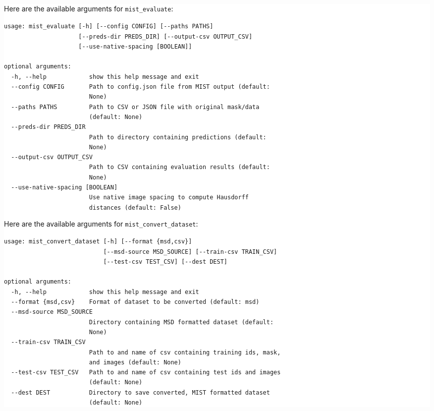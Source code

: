 Here are the available arguments for ```mist_evaluate```:
```
usage: mist_evaluate [-h] [--config CONFIG] [--paths PATHS]
                     [--preds-dir PREDS_DIR] [--output-csv OUTPUT_CSV]
                     [--use-native-spacing [BOOLEAN]]

optional arguments:
  -h, --help            show this help message and exit
  --config CONFIG       Path to config.json file from MIST output (default:
                        None)
  --paths PATHS         Path to CSV or JSON file with original mask/data
                        (default: None)
  --preds-dir PREDS_DIR
                        Path to directory containing predictions (default:
                        None)
  --output-csv OUTPUT_CSV
                        Path to CSV containing evaluation results (default:
                        None)
  --use-native-spacing [BOOLEAN]
                        Use native image spacing to compute Hausdorff
                        distances (default: False)
```

Here are the available arguments for ```mist_convert_dataset```:
```
usage: mist_convert_dataset [-h] [--format {msd,csv}]
                            [--msd-source MSD_SOURCE] [--train-csv TRAIN_CSV]
                            [--test-csv TEST_CSV] [--dest DEST]

optional arguments:
  -h, --help            show this help message and exit
  --format {msd,csv}    Format of dataset to be converted (default: msd)
  --msd-source MSD_SOURCE
                        Directory containing MSD formatted dataset (default:
                        None)
  --train-csv TRAIN_CSV
                        Path to and name of csv containing training ids, mask,
                        and images (default: None)
  --test-csv TEST_CSV   Path to and name of csv containing test ids and images
                        (default: None)
  --dest DEST           Directory to save converted, MIST formatted dataset
                        (default: None)
```
